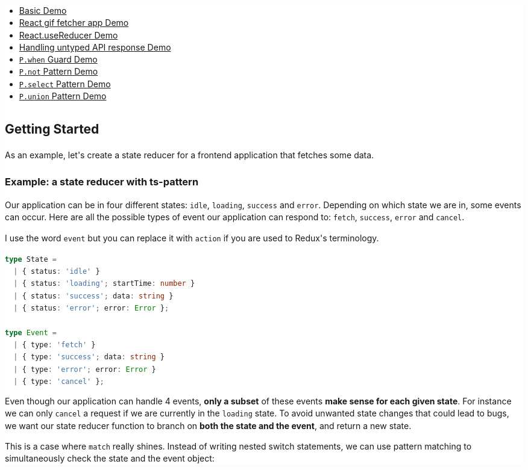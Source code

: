 - [Basic Demo](https://codesandbox.io/p/devbox/ts-pattern-api-examples-bdy5p2?file=%2Fsrc%2Fexamples%2Fbasic.tsx)
- [React gif fetcher app Demo](https://codesandbox.io/s/ts-pattern-gif-search-demo-v4-bkumdw?file=/src/App.tsx)
- [React.useReducer Demo](https://codesandbox.io/p/devbox/ts-pattern-v4-reducer-example-fx2yqu?file=%2Fsrc%2FApp.tsx)
- [Handling untyped API response Demo](https://codesandbox.io/p/devbox/ts-pattern-api-examples-bdy5p2?file=%2Fsrc%2Fexamples%2Fapi.tsx)
- [`P.when` Guard Demo](https://codesandbox.io/p/devbox/ts-pattern-api-examples-bdy5p2?file=%2Fsrc%2Fexamples%2Fwhen.tsx)
- [`P.not` Pattern Demo](https://codesandbox.io/p/devbox/ts-pattern-api-examples-bdy5p2?file=%2Fsrc%2Fexamples%2Fnot.tsx)
- [`P.select` Pattern Demo](https://codesandbox.io/p/devbox/ts-pattern-api-examples-bdy5p2?file=%2Fsrc%2Fexamples%2Fselect.tsx)
- [`P.union` Pattern Demo](https://codesandbox.io/p/devbox/ts-pattern-api-examples-bdy5p2?file=%2Fsrc%2Fexamples%2Funion.tsx)

## Getting Started

As an example, let's create a state reducer for a frontend application that fetches some data.

### Example: a state reducer with ts-pattern

Our application can be in four different states: `idle`, `loading`,
`success` and `error`. Depending on which state we are in, some events
can occur. Here are all the possible types of event our application
can respond to: `fetch`, `success`, `error` and `cancel`.

I use the word `event` but you can replace it with `action` if you are used
to Redux's terminology.

```ts
type State =
  | { status: 'idle' }
  | { status: 'loading'; startTime: number }
  | { status: 'success'; data: string }
  | { status: 'error'; error: Error };

type Event =
  | { type: 'fetch' }
  | { type: 'success'; data: string }
  | { type: 'error'; error: Error }
  | { type: 'cancel' };
```

Even though our application can handle 4 events, **only a subset** of these
events **make sense for each given state**. For instance we can only `cancel`
a request if we are currently in the `loading` state.
To avoid unwanted state changes that could lead to bugs, we want our state reducer function to branch on **both the state and the event**, and return a new state.

This is a case where `match` really shines. Instead of writing nested switch statements, we can use pattern matching to simultaneously check the state and the event object:
